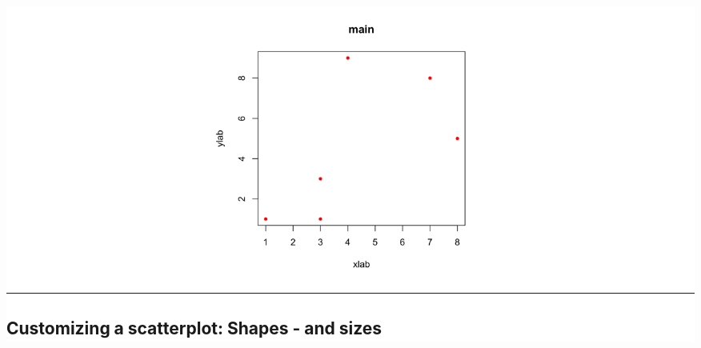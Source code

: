 <img src="assets/fig/unnamed-chunk-18-1.png" title="plot of chunk unnamed-chunk-18" alt="plot of chunk unnamed-chunk-18" width="40%" height="40%" style="display: block; margin: auto;" />

---

## Customizing a scatterplot: Shapes - and sizes



